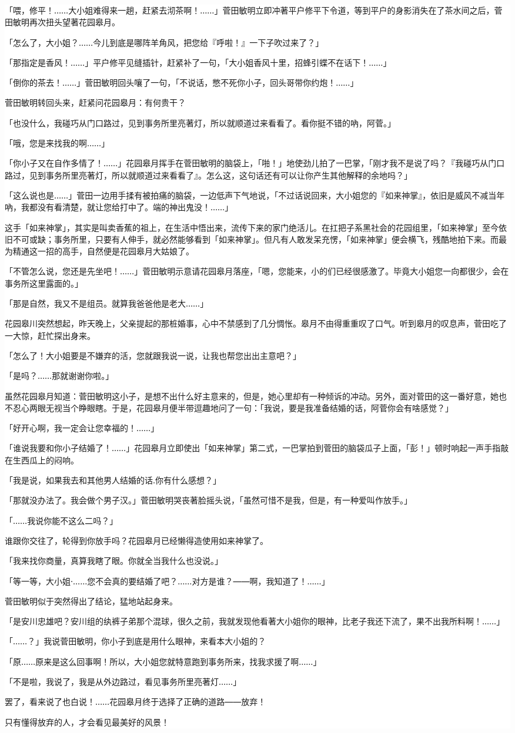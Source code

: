 「喂，修平！……大小姐难得来一趟，赶紧去沏茶啊！……」菅田敏明立即冲著平户修平下令道，等到平户的身影消失在了茶水间之后，菅田敏明再次扭头望著花园皋月。

「怎么了，大小姐？……今儿到底是哪阵羊角风，把您给『呼啦！』一下子吹过来了？」

「那指定是香风！……」平户修平见缝插针，赶紧补了一句，「大小姐香风十里，招蜂引蝶不在话下！……」

「倒你的茶去！……」菅田敏明回头嚷了一句，「不说话，憋不死你小子，回头哥带你约炮！……」

菅田敏明转回头来，赶紧问花园皋月：有何贵干？

「也没什么，我碰巧从门口路过，见到事务所里亮著灯，所以就顺道过来看看了。看你挺不错的吶，阿菅。」

「哦，您是来找我的啊……」

「你小子又在自作多情了！……」花园皋月挥手在菅田敏明的脑袋上，「啪！」地使劲儿拍了一巴掌，「刚才我不是说了吗？『我碰巧从门口路过，见到事务所里亮著灯，所以就顺道过来看看了』。怎么这，这句话还有可以让你产生其他解释的余地吗？」

「这么说也是……」菅田一边用手揉有被拍痛的脑袋，一边低声下气地说，「不过话说回来，大小姐您的『如来神掌』，依旧是威风不减当年吶，我都没有看清楚，就让您给打中了。端的神出鬼没！……」

这手「如来神掌」，其实是叫卖香蕉的祖上，在生活中悟出来，流传下来的家门绝活儿。在扛把子系黑社会的花园组里，「如来神掌」至今依旧不可或缺；事务所里，只要有人伸手，就必然能够看到「如来神掌」。但凡有人敢发呆充愣，「如来神掌」便会横飞，残酷地拍下来。而最为精通这一招的高手，自然便是花园皋月大姑娘了。

「不管怎么说，您还是先坐吧！……」菅田敏明示意请花园皋月落座，「嗯，您能来，小的们已经很感激了。毕竟大小姐您一向都很少，会在事务所这里露面的。」

「那是自然，我又不是组员。就算我爸爸他是老大……」

花园皋川突然想起，昨天晚上，父亲提起的那桩婚事，心中不禁感到了几分惆怅。皋月不由得重重叹了口气。听到皋月的叹息声，菅田吃了一大惊，赶忙探出身来。

「怎么了！大小姐要是不嫌弃的活，您就跟我说一说，让我也帮您出出主意吧？」

「是吗？……那就谢谢你啦。」

虽然花园皋月知道：菅田敏明这小子，是想不出什么好主意来的，但是，她心里却有一种倾诉的冲动。另外，面对菅田的这一番好意，她也不忍心两眼无视当个睁眼瞎。于是，花园皋月便半带逗趣地问了一句：「我说，要是我准备结婚的话，阿菅你会有啥感觉？」

「好开心啊，我一定会让您幸福的！……」

「谁说我要和你小子结婚了！……」花园皋月立即使出「如来神掌」第二式，一巴掌拍到菅田的脑袋瓜子上面，「彭！」顿时响起一声手指敲在生西瓜上的闷响。

「我是说，如果我去和其他男人结婚的话.你有什么感想？」

「那就没办法了。我会做个男子汉。」菅田敏明哭丧著脸摇头说，「虽然可惜不是我，但是，有一种爱叫作放手。」

「……我说你能不这么二吗？」

谁跟你交往了，轮得到你放手吗？花园皋月已经懒得造使用如来神掌了。

「我来找你商量，真算我瞎了眼。你就全当我什么也没说。」

「等一等，大小姐·……您不会真的要结婚了吧？……对方是谁？——啊，我知道了！……」

菅田敏明似于突然得出了结论，猛地站起身来。

「是安川忠雄吧？安川组的纨裤子弟那个混球，很久之前，我就发现他看著大小姐你的眼神，比老子我还下流了，果不出我所料啊！……」

「……？」我说菅田敏明，你小子到底是用什么眼神，来看本大小姐的？

「原……原来是这么回事啊！所以，大小姐您就特意跑到事务所来，找我求援了啊……」

「不是啦，我说了，我是从外边路过，看见事务所里亮著灯……」

罢了，看来说了也白说！……花园皋月终于选择了正确的道路——放弃！

只有懂得放弃的人，才会看见最美好的风景！
